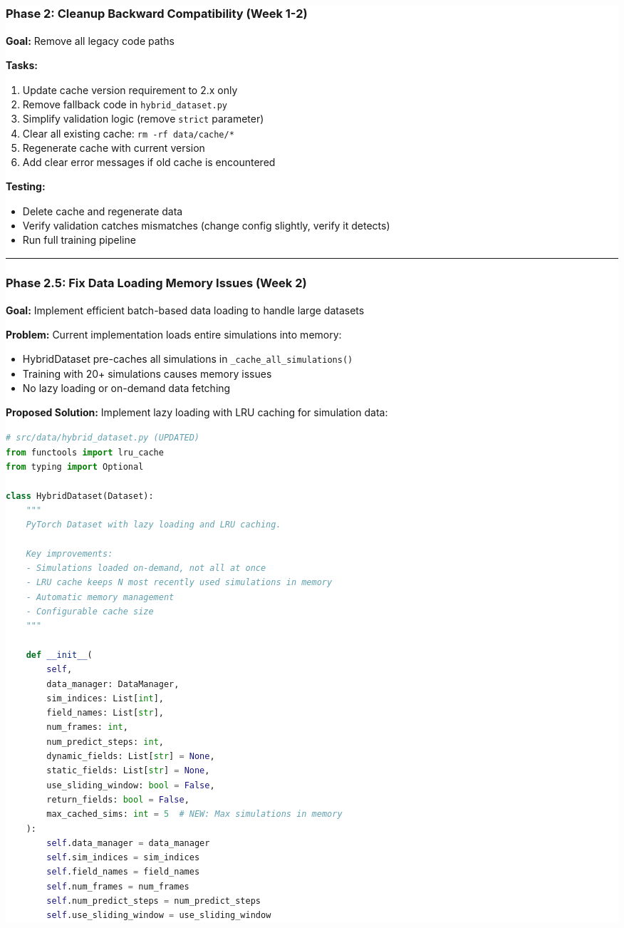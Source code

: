 
### Phase 2: Cleanup Backward Compatibility (Week 1-2)
**Goal:** Remove all legacy code paths

**Tasks:**
1. Update cache version requirement to 2.x only
2. Remove fallback code in `hybrid_dataset.py`
3. Simplify validation logic (remove `strict` parameter)
4. Clear all existing cache: `rm -rf data/cache/*`
5. Regenerate cache with current version
6. Add clear error messages if old cache is encountered

**Testing:**
- Delete cache and regenerate data
- Verify validation catches mismatches (change config slightly, verify it detects)
- Run full training pipeline

---

### Phase 2.5: Fix Data Loading Memory Issues (Week 2)
**Goal:** Implement efficient batch-based data loading to handle large datasets

**Problem:**
Current implementation loads entire simulations into memory:
- HybridDataset pre-caches all simulations in `_cache_all_simulations()`
- Training with 20+ simulations causes memory issues
- No lazy loading or on-demand data fetching

**Proposed Solution:**
Implement lazy loading with LRU caching for simulation data:

```python
# src/data/hybrid_dataset.py (UPDATED)
from functools import lru_cache
from typing import Optional

class HybridDataset(Dataset):
    """
    PyTorch Dataset with lazy loading and LRU caching.
    
    Key improvements:
    - Simulations loaded on-demand, not all at once
    - LRU cache keeps N most recently used simulations in memory
    - Automatic memory management
    - Configurable cache size
    """
    
    def __init__(
        self,
        data_manager: DataManager,
        sim_indices: List[int],
        field_names: List[str],
        num_frames: int,
        num_predict_steps: int,
        dynamic_fields: List[str] = None,
        static_fields: List[str] = None,
        use_sliding_window: bool = False,
        return_fields: bool = False,
        max_cached_sims: int = 5  # NEW: Max simulations in memory
    ):
        self.data_manager = data_manager
        self.sim_indices = sim_indices
        self.field_names = field_names
        self.num_frames = num_frames
        self.num_predict_steps = num_predict_steps
        self.use_sliding_window = use_sliding_window
```